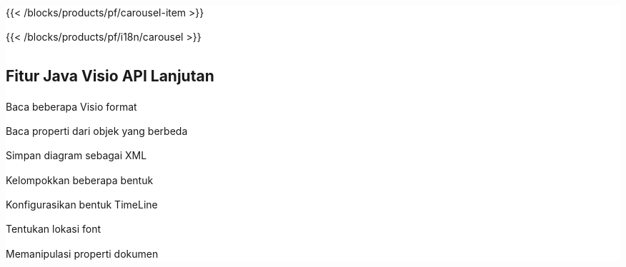 </div>

{{< /blocks/products/pf/carousel-item >}}

{{< /blocks/products/pf/i18n/carousel >}}



<div class="container-fluid features-section bg-gray singleproduct">
 <a class="anchor" id="features" name="features">
 </a>
 <div class="row">
  <div class="container">
   <h2 class="pr-ft">
    Fitur Java Visio API Lanjutan
   </h2>
   <p>
   </p>
   <div class="col-lg-4">
    <em class="fa fa-eye ico-blue fa-2x col-lg-2">
    </em>
    <p class="col-lg-10">
     Baca beberapa Visio format
    </p>
   </div>
   <div class="col-lg-4">
    <em class="fa fa-align-left ico-blue fa-2x col-lg-2">
    </em>
    <p class="col-lg-10">
     Baca properti dari objek yang berbeda
    </p>
   </div>
   <div class="col-lg-4">
    <em class="fa fa-save ico-blue fa-2x col-lg-2">
    </em>
    <p class="col-lg-10">
     Simpan diagram sebagai XML
    </p>
   </div>
   <div class="col-lg-4">
    <em class="fa fa-object-ungroup ico-blue fa-2x col-lg-2">
    </em>
    <p class="col-lg-10">
     Kelompokkan beberapa bentuk
    </p>
   </div>
   <div class="col-lg-4">
    <em class="fa fa-object-group ico-blue fa-2x col-lg-2">
    </em>
    <p class="col-lg-10">
     Konfigurasikan bentuk TimeLine
    </p>
   </div>
   <div class="col-lg-4">
    <em class="fa fa-font ico-blue fa-2x col-lg-2">
    </em>
    <p class="col-lg-10">
     Tentukan lokasi font
    </p>
   </div>
   <div class="col-lg-4">
    <em class="fa fa-cogs ico-blue fa-2x col-lg-2">
    </em>
    <p class="col-lg-10">
     Memanipulasi properti dokumen
    </p>